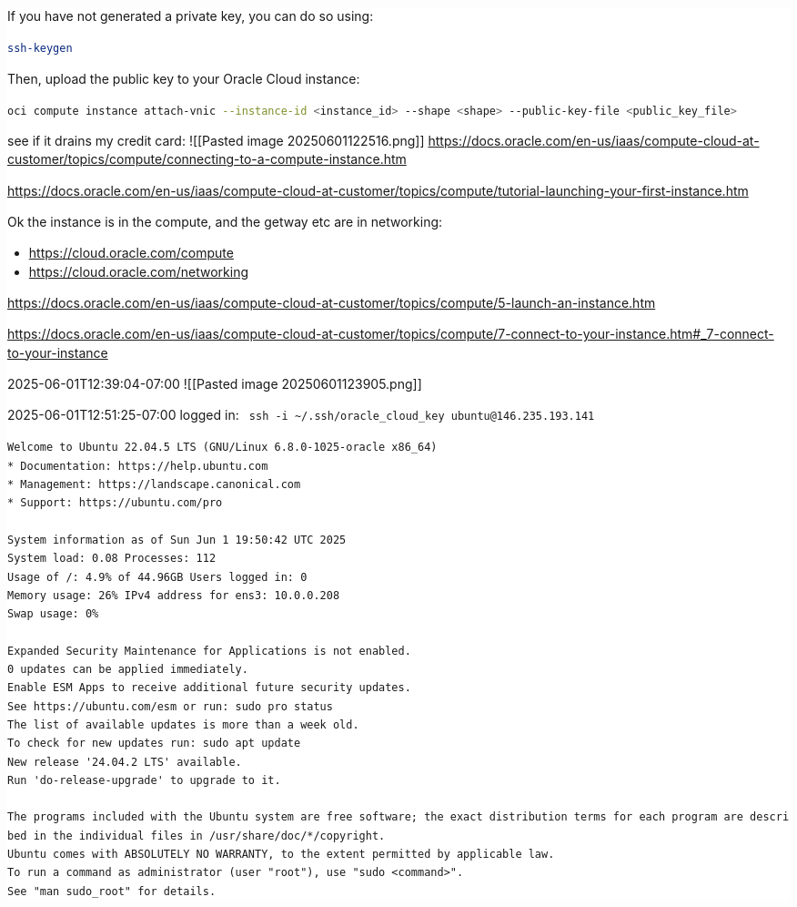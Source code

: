 If you have not generated a private key, you can do so using:
```bash
ssh-keygen
```
Then, upload the public key to your Oracle Cloud instance:
```bash
oci compute instance attach-vnic --instance-id <instance_id> --shape <shape> --public-key-file <public_key_file>
```

see if it drains my credit card:
![[Pasted image 20250601122516.png]]
https://docs.oracle.com/en-us/iaas/compute-cloud-at-customer/topics/compute/connecting-to-a-compute-instance.htm

https://docs.oracle.com/en-us/iaas/compute-cloud-at-customer/topics/compute/tutorial-launching-your-first-instance.htm


Ok the instance is in the compute, and the getway etc are in networking:
- https://cloud.oracle.com/compute
- https://cloud.oracle.com/networking

https://docs.oracle.com/en-us/iaas/compute-cloud-at-customer/topics/compute/5-launch-an-instance.htm

https://docs.oracle.com/en-us/iaas/compute-cloud-at-customer/topics/compute/7-connect-to-your-instance.htm#_7-connect-to-your-instance

2025-06-01T12:39:04-07:00
![[Pasted image 20250601123905.png]]

2025-06-01T12:51:25-07:00
logged in:
` ssh -i ~/.ssh/oracle_cloud_key ubuntu@146.235.193.141`


```
Welcome to Ubuntu 22.04.5 LTS (GNU/Linux 6.8.0-1025-oracle x86_64)
* Documentation: https://help.ubuntu.com
* Management: https://landscape.canonical.com
* Support: https://ubuntu.com/pro

System information as of Sun Jun 1 19:50:42 UTC 2025
System load: 0.08 Processes: 112
Usage of /: 4.9% of 44.96GB Users logged in: 0
Memory usage: 26% IPv4 address for ens3: 10.0.0.208
Swap usage: 0%

Expanded Security Maintenance for Applications is not enabled.
0 updates can be applied immediately.
Enable ESM Apps to receive additional future security updates.
See https://ubuntu.com/esm or run: sudo pro status
The list of available updates is more than a week old.
To check for new updates run: sudo apt update
New release '24.04.2 LTS' available.
Run 'do-release-upgrade' to upgrade to it.

The programs included with the Ubuntu system are free software; the exact distribution terms for each program are described in the individual files in /usr/share/doc/*/copyright.
Ubuntu comes with ABSOLUTELY NO WARRANTY, to the extent permitted by applicable law.
To run a command as administrator (user "root"), use "sudo <command>".
See "man sudo_root" for details.
```
